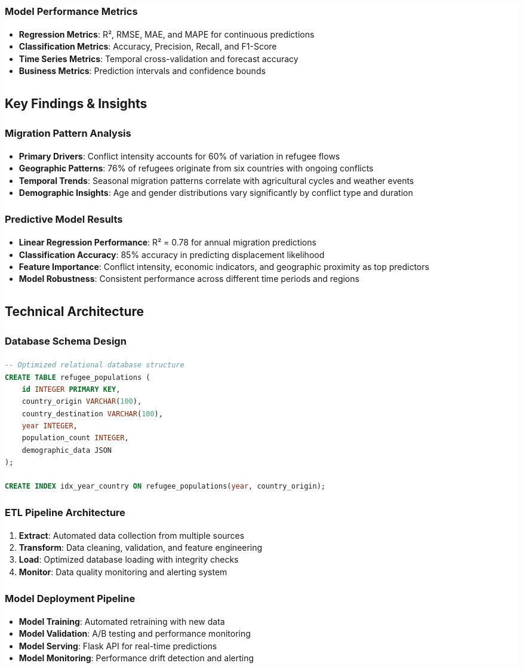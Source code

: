 ### Model Performance Metrics
- **Regression Metrics**: R², RMSE, MAE, and MAPE for continuous predictions
- **Classification Metrics**: Accuracy, Precision, Recall, and F1-Score
- **Time Series Metrics**: Temporal cross-validation and forecast accuracy
- **Business Metrics**: Prediction intervals and confidence bounds

## Key Findings & Insights

### Migration Pattern Analysis
- **Primary Drivers**: Conflict intensity accounts for 60% of variation in refugee flows
- **Geographic Patterns**: 76% of refugees originate from six countries with ongoing conflicts
- **Temporal Trends**: Seasonal migration patterns correlate with agricultural cycles and weather events
- **Demographic Insights**: Age and gender distributions vary significantly by conflict type and duration

### Predictive Model Results
- **Linear Regression Performance**: R² = 0.78 for annual migration predictions
- **Classification Accuracy**: 85% accuracy in predicting displacement likelihood
- **Feature Importance**: Conflict intensity, economic indicators, and geographic proximity as top predictors
- **Model Robustness**: Consistent performance across different time periods and regions

## Technical Architecture

### Database Schema Design
```sql
-- Optimized relational database structure
CREATE TABLE refugee_populations (
    id INTEGER PRIMARY KEY,
    country_origin VARCHAR(100),
    country_destination VARCHAR(100),
    year INTEGER,
    population_count INTEGER,
    demographic_data JSON
);

CREATE INDEX idx_year_country ON refugee_populations(year, country_origin);
```

### ETL Pipeline Architecture
1. **Extract**: Automated data collection from multiple sources
2. **Transform**: Data cleaning, validation, and feature engineering
3. **Load**: Optimized database loading with integrity checks
4. **Monitor**: Data quality monitoring and alerting system

### Model Deployment Pipeline
- **Model Training**: Automated retraining with new data
- **Model Validation**: A/B testing and performance monitoring
- **Model Serving**: Flask API for real-time predictions
- **Model Monitoring**: Performance drift detection and alerting
